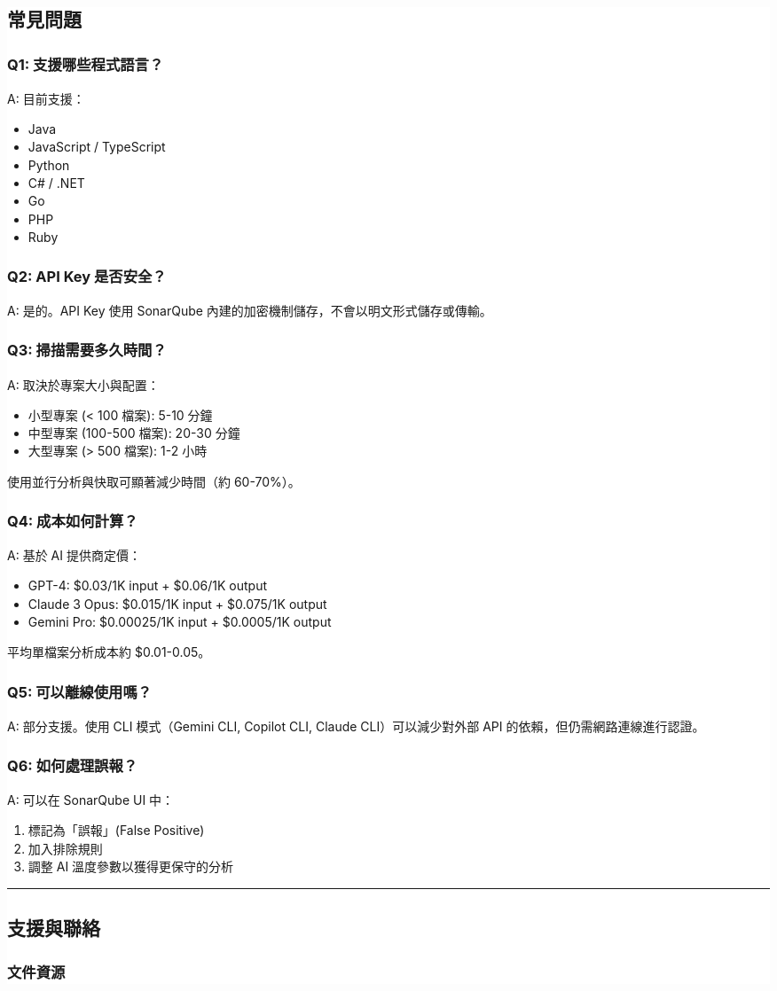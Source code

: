 
## 常見問題

### Q1: 支援哪些程式語言？

A: 目前支援：
- Java
- JavaScript / TypeScript
- Python
- C# / .NET
- Go
- PHP
- Ruby

### Q2: API Key 是否安全？

A: 是的。API Key 使用 SonarQube 內建的加密機制儲存，不會以明文形式儲存或傳輸。

### Q3: 掃描需要多久時間？

A: 取決於專案大小與配置：
- 小型專案 (< 100 檔案): 5-10 分鐘
- 中型專案 (100-500 檔案): 20-30 分鐘
- 大型專案 (> 500 檔案): 1-2 小時

使用並行分析與快取可顯著減少時間（約 60-70%）。

### Q4: 成本如何計算？

A: 基於 AI 提供商定價：
- GPT-4: $0.03/1K input + $0.06/1K output
- Claude 3 Opus: $0.015/1K input + $0.075/1K output
- Gemini Pro: $0.00025/1K input + $0.0005/1K output

平均單檔案分析成本約 $0.01-0.05。

### Q5: 可以離線使用嗎？

A: 部分支援。使用 CLI 模式（Gemini CLI, Copilot CLI, Claude CLI）可以減少對外部 API 的依賴，但仍需網路連線進行認證。

### Q6: 如何處理誤報？

A: 可以在 SonarQube UI 中：
1. 標記為「誤報」(False Positive)
2. 加入排除規則
3. 調整 AI 溫度參數以獲得更保守的分析

---

## 支援與聯絡

### 文件資源

